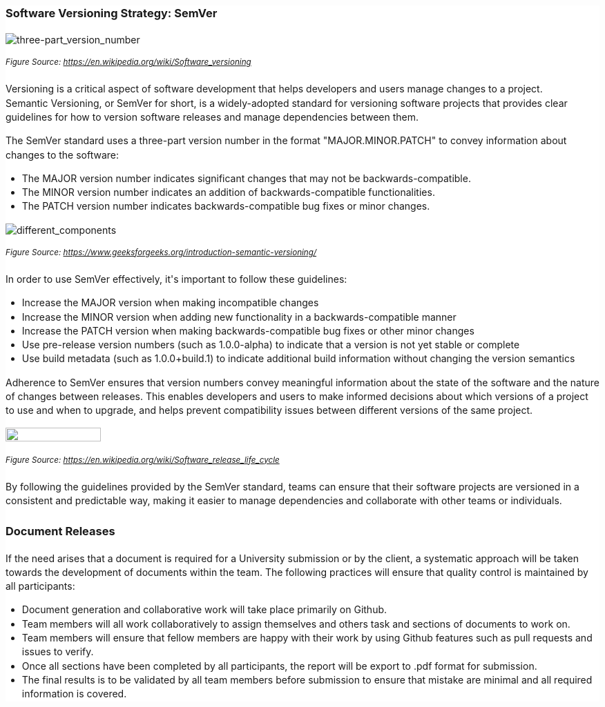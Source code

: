 ### Software Versioning Strategy: SemVer

![three-part_version_number](https://upload.wikimedia.org/wikipedia/commons/thumb/8/82/Semver.jpg/330px-Semver.jpg)

*<sup>Figure Source: <https://en.wikipedia.org/wiki/Software_versioning></sup>*

Versioning is a critical aspect of software development that helps developers and users manage changes to a project.\
Semantic Versioning, or SemVer for short,
is a widely-adopted standard for versioning software projects that provides clear guidelines for how to version software releases and manage dependencies between them.

The SemVer standard uses a three-part version number in the format "MAJOR.MINOR.PATCH" to convey information about changes to the software:
* The MAJOR version number indicates significant changes that may not be backwards-compatible.
* The MINOR version number indicates an addition of backwards-compatible functionalities.
* The PATCH version number indicates backwards-compatible bug fixes or minor changes.

![different_components](https://media.geeksforgeeks.org/wp-content/uploads/semver.png)

*<sup>Figure Source: <https://www.geeksforgeeks.org/introduction-semantic-versioning/></sup>*

In order to use SemVer effectively, it's important to follow these guidelines:
* Increase the MAJOR version when making incompatible changes
* Increase the MINOR version when adding new functionality in a backwards-compatible manner
* Increase the PATCH version when making backwards-compatible bug fixes or other minor changes
* Use pre-release version numbers (such as 1.0.0-alpha) to indicate that a version is not yet stable or complete
* Use build metadata (such as 1.0.0+build.1) to indicate additional build information without changing the version semantics

Adherence to SemVer ensures that version numbers convey meaningful information about the state of the software and the nature of changes between releases.
This enables developers and users to make informed decisions about which versions of a project to use and when to upgrade, and
helps prevent compatibility issues between different versions of the same project.



<img src="https://upload.wikimedia.org/wikipedia/commons/thumb/0/07/Software_dev2.svg/360px-Software_dev2.svg.png" style="width: 40%; height: 40%"/>​

*<sup>Figure Source: <https://en.wikipedia.org/wiki/Software_release_life_cycle></sup>*

By following the guidelines provided by the SemVer standard,
teams can ensure that their software projects are versioned in a consistent and predictable way,
making it easier to manage dependencies and collaborate with other teams or individuals.

### Document Releases
If the need arises that a document is required for a University submission or by the client,
a systematic approach will be taken towards the development of documents within the team.
The following practices will ensure that quality control is maintained by all participants:
* Document generation and collaborative work will take place primarily on Github.
* Team members will all work collaboratively to assign themselves and others task and sections of documents to work on.
* Team members will ensure that fellow members are happy with their work by using Github features such as pull requests and issues to verify.
* Once all sections have been completed by all participants, the report will be export to .pdf format for submission.
* The final results is to be validated by all team members before submission to ensure that mistake are minimal and all required information is covered.
